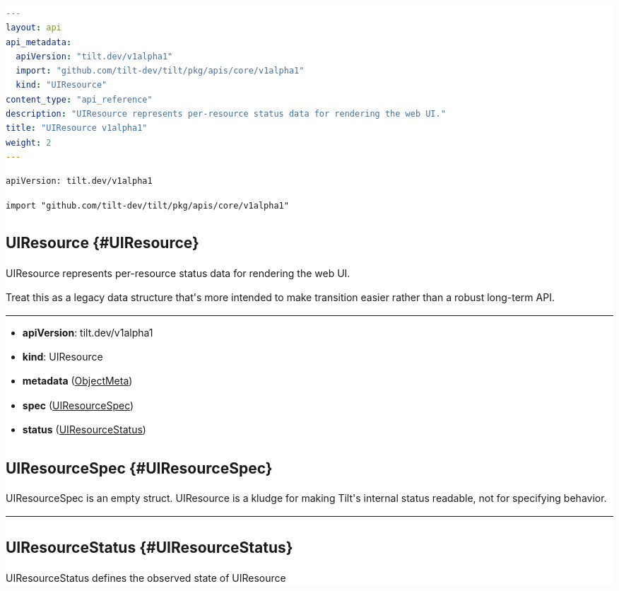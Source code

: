 ```yaml
---
layout: api
api_metadata:
  apiVersion: "tilt.dev/v1alpha1"
  import: "github.com/tilt-dev/tilt/pkg/apis/core/v1alpha1"
  kind: "UIResource"
content_type: "api_reference"
description: "UIResource represents per-resource status data for rendering the web UI."
title: "UIResource v1alpha1"
weight: 2
---
```


`apiVersion: tilt.dev/v1alpha1`

`import "github.com/tilt-dev/tilt/pkg/apis/core/v1alpha1"`


## UIResource {#UIResource}

UIResource represents per-resource status data for rendering the web UI.

Treat this as a legacy data structure that's more intended to make transition easier rather than a robust long-term API.

<hr>

- **apiVersion**: tilt.dev/v1alpha1


- **kind**: UIResource


- **metadata** ([ObjectMeta](../meta/object-meta#ObjectMeta))


- **spec** ([UIResourceSpec](../interface/ui-resource-v1alpha1#UIResourceSpec))


- **status** ([UIResourceStatus](../interface/ui-resource-v1alpha1#UIResourceStatus))






## UIResourceSpec {#UIResourceSpec}

UIResourceSpec is an empty struct. UIResource is a kludge for making Tilt's internal status readable, not for specifying behavior.

<hr>





## UIResourceStatus {#UIResourceStatus}

UIResourceStatus defines the observed state of UIResource
